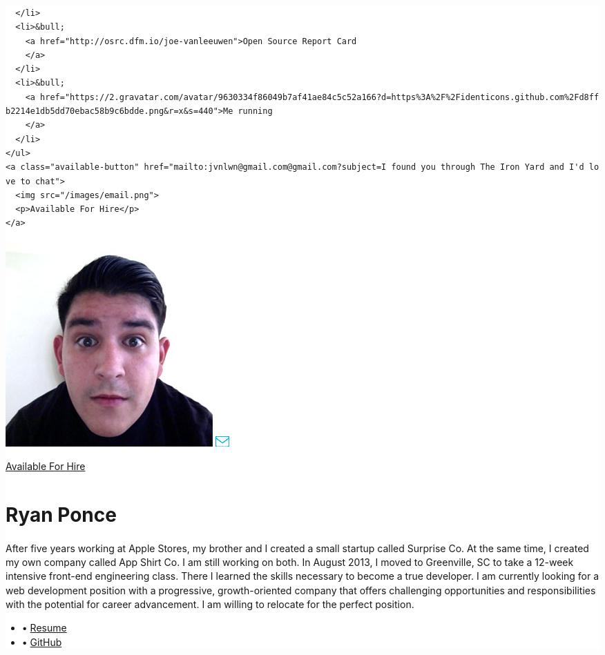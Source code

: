       </li>
      <li>&bull;
        <a href="http://osrc.dfm.io/joe-vanleeuwen">Open Source Report Card
        </a>
      </li>
      <li>&bull;
        <a href="https://2.gravatar.com/avatar/9630334f86049b7af41ae84c5c52a166?d=https%3A%2F%2Fidenticons.github.com%2Fd8ffb2214e1db5dd70ebac58b9c6bdde.png&r=x&s=440">Me running
        </a>
      </li>
    </ul>
    <a class="available-button" href="mailto:jvnlwn@gmail.com@gmail.com?subject=I found you through The Iron Yard and I'd love to chat">
      <img src="/images/email.png">
      <p>Available For Hire</p>
    </a>
  </div>
</div>

<div class="student-profile">
  <div class="graduates-left">
    <img class="student" width="300" height="300" src="/images/education/academy/front-end-2/graduates/ryan-ponce.jpg">
    <a class="available-button" href="mailto:ryan@ponce.io?subject=I found you through The Iron Yard and I'd love to chat">
      <img src="/images/email.png">
      <p>Available For Hire</p>
    </a>
  </div>
  <div class="graduates-right">
    <h1 class="name">Ryan Ponce</h1>
    <p class="bio"> After five years working at Apple Stores, my brother and I created a small startup called Surprise Co. At the same time, I created my own company called App Shirt Co. I am still working on both. In August 2013, I moved to Greenville, SC to take a 12-week intensive front-end engineering class. There I learned the skills necessary to become a true developer. I am currently looking for a web development position with a progressive, growth-oriented company that offers challenging opportunities and responsibilities with the potential for career advancement. I am willing to relocate for the perfect position.</p>
    <ul class="links">
      <li>&bull;
        <a href="http://ponce.io/resume/">Resume
        </a>
      </li>
      <li>&bull;
        <a href="https://github.com/ryanponce/">GitHub
        </a>